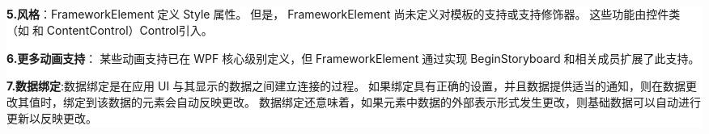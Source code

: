 **5.风格**：FrameworkElement 定义 Style 属性。 但是， FrameworkElement 尚未定义对模板的支持或支持修饰器。 这些功能由控件类（如 和 ContentControl）Control引入。

**6.更多动画支持**： 某些动画支持已在 WPF 核心级别定义，但 FrameworkElement 通过实现 BeginStoryboard 和相关成员扩展了此支持。

**7.数据绑定**:数据绑定是在应用 UI 与其显示的数据之间建立连接的过程。 如果绑定具有正确的设置，并且数据提供适当的通知，则在数据更改其值时，绑定到该数据的元素会自动反映更改。 数据绑定还意味着，如果元素中数据的外部表示形式发生更改，则基础数据可以自动进行更新以反映更改。
